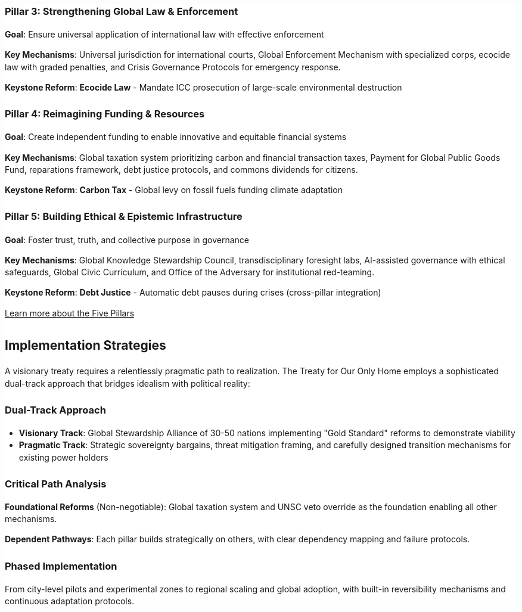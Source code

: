 ### Pillar 3: Strengthening Global Law & Enforcement
**Goal**: Ensure universal application of international law with effective enforcement

**Key Mechanisms**: Universal jurisdiction for international courts, Global Enforcement Mechanism with specialized corps, ecocide law with graded penalties, and Crisis Governance Protocols for emergency response.

**Keystone Reform**: **Ecocide Law** - Mandate ICC prosecution of large-scale environmental destruction

### Pillar 4: Reimagining Funding & Resources
**Goal**: Create independent funding to enable innovative and equitable financial systems

**Key Mechanisms**: Global taxation system prioritizing carbon and financial transaction taxes, Payment for Global Public Goods Fund, reparations framework, debt justice protocols, and commons dividends for citizens.

**Keystone Reform**: **Carbon Tax** - Global levy on fossil fuels funding climate adaptation

### Pillar 5: Building Ethical & Epistemic Infrastructure
**Goal**: Foster trust, truth, and collective purpose in governance

**Key Mechanisms**: Global Knowledge Stewardship Council, transdisciplinary foresight labs, AI-assisted governance with ethical safeguards, Global Civic Curriculum, and Office of the Adversary for institutional red-teaming.

**Keystone Reform**: **Debt Justice** - Automatic debt pauses during crises (cross-pillar integration)

[Learn more about the Five Pillars](/frameworks/docs/implementation/treaty-for-our-only-home#03-five-pillars)

## <a id="implementation-strategies"></a>Implementation Strategies

A visionary treaty requires a relentlessly pragmatic path to realization. The Treaty for Our Only Home employs a sophisticated dual-track approach that bridges idealism with political reality:

### Dual-Track Approach
- **Visionary Track**: Global Stewardship Alliance of 30-50 nations implementing "Gold Standard" reforms to demonstrate viability
- **Pragmatic Track**: Strategic sovereignty bargains, threat mitigation framing, and carefully designed transition mechanisms for existing power holders

### Critical Path Analysis
**Foundational Reforms** (Non-negotiable): Global taxation system and UNSC veto override as the foundation enabling all other mechanisms.

**Dependent Pathways**: Each pillar builds strategically on others, with clear dependency mapping and failure protocols.

### Phased Implementation
From city-level pilots and experimental zones to regional scaling and global adoption, with built-in reversibility mechanisms and continuous adaptation protocols.
